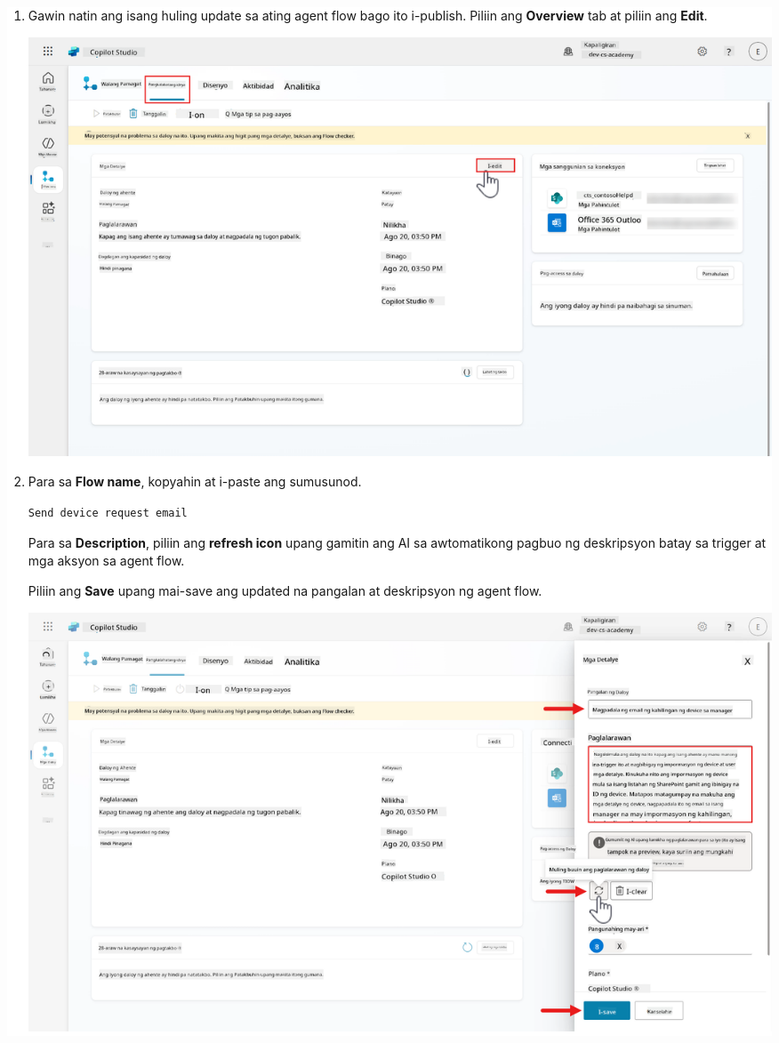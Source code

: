 1. Gawin natin ang isang huling update sa ating agent flow bago ito i-publish. Piliin ang **Overview** tab at piliin ang **Edit**.

    ![Piliin ang Edit](../../../../../translated_images/9.1_56_EditAgentFlowDetails.023e8149284b9ae79dd3d95f574ff90bbcc1cc4a9fff4be56664ccbe0698f310.tl.png)

1. Para sa **Flow name**, kopyahin at i-paste ang sumusunod.

    ```text
    Send device request email
    ```

    Para sa **Description**, piliin ang **refresh icon** upang gamitin ang AI sa awtomatikong pagbuo ng deskripsyon batay sa trigger at mga aksyon sa agent flow.

    Piliin ang **Save** upang mai-save ang updated na pangalan at deskripsyon ng agent flow.

    ![Palitan ang pangalan, magdagdag ng deskripsyon, at i-save ang mga detalye](../../../../../translated_images/9.1_57_RenameAndDescription.57a190396550bf998d62c49ca359b66211ae50042ac5f8739b32f8b9bc292607.tl.png)